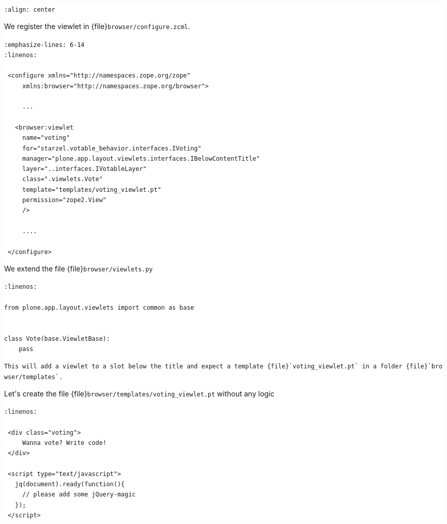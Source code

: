 
```{figure} _static/voting_viewlet.png
:align: center
```

We register the viewlet in {file}`browser/configure.zcml`.

```{code-block} xml
:emphasize-lines: 6-14
:linenos:

 <configure xmlns="http://namespaces.zope.org/zope"
     xmlns:browser="http://namespaces.zope.org/browser">

     ...

   <browser:viewlet
     name="voting"
     for="starzel.votable_behavior.interfaces.IVoting"
     manager="plone.app.layout.viewlets.interfaces.IBelowContentTitle"
     layer="..interfaces.IVotableLayer"
     class=".viewlets.Vote"
     template="templates/voting_viewlet.pt"
     permission="zope2.View"
     />

     ....

 </configure>
```

We extend the file {file}`browser/viewlets.py`

```{code-block} python
:linenos:

from plone.app.layout.viewlets import common as base


class Vote(base.ViewletBase):
    pass
```

```{only} not presentation
This will add a viewlet to a slot below the title and expect a template {file}`voting_viewlet.pt` in a folder {file}`browser/templates`.
```

Let's create the file {file}`browser/templates/voting_viewlet.pt` without any logic

```{code-block} html
:linenos:

 <div class="voting">
     Wanna vote? Write code!
 </div>

 <script type="text/javascript">
   jq(document).ready(function(){
     // please add some jQuery-magic
   });
 </script>
```
